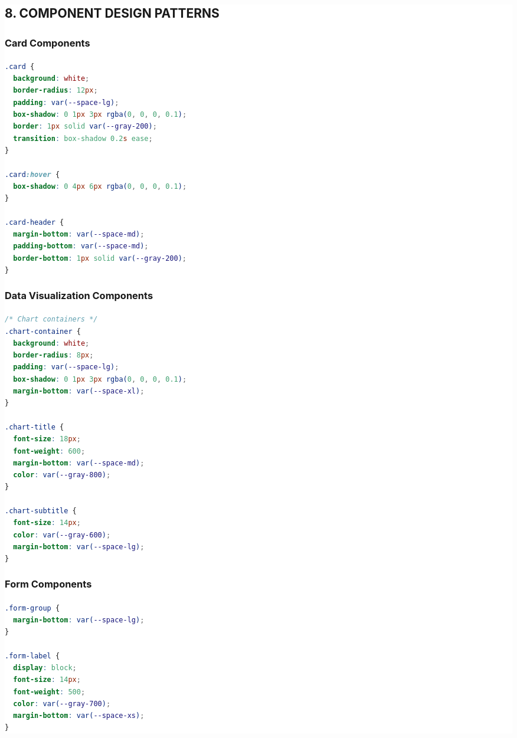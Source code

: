 ## 8. COMPONENT DESIGN PATTERNS

### Card Components
```css
.card {
  background: white;
  border-radius: 12px;
  padding: var(--space-lg);
  box-shadow: 0 1px 3px rgba(0, 0, 0, 0.1);
  border: 1px solid var(--gray-200);
  transition: box-shadow 0.2s ease;
}

.card:hover {
  box-shadow: 0 4px 6px rgba(0, 0, 0, 0.1);
}

.card-header {
  margin-bottom: var(--space-md);
  padding-bottom: var(--space-md);
  border-bottom: 1px solid var(--gray-200);
}
```

### Data Visualization Components
```css
/* Chart containers */
.chart-container {
  background: white;
  border-radius: 8px;
  padding: var(--space-lg);
  box-shadow: 0 1px 3px rgba(0, 0, 0, 0.1);
  margin-bottom: var(--space-xl);
}

.chart-title {
  font-size: 18px;
  font-weight: 600;
  margin-bottom: var(--space-md);
  color: var(--gray-800);
}

.chart-subtitle {
  font-size: 14px;
  color: var(--gray-600);
  margin-bottom: var(--space-lg);
}
```

### Form Components
```css
.form-group {
  margin-bottom: var(--space-lg);
}

.form-label {
  display: block;
  font-size: 14px;
  font-weight: 500;
  color: var(--gray-700);
  margin-bottom: var(--space-xs);
}

```